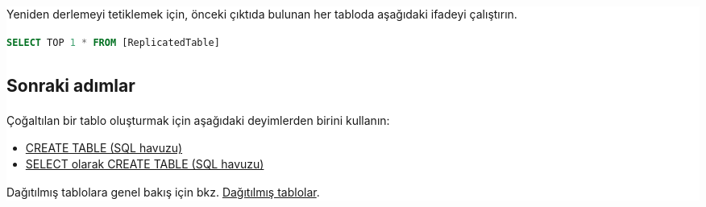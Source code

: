 Yeniden derlemeyi tetiklemek için, önceki çıktıda bulunan her tabloda aşağıdaki ifadeyi çalıştırın.

```sql
SELECT TOP 1 * FROM [ReplicatedTable]
```

## <a name="next-steps"></a>Sonraki adımlar

Çoğaltılan bir tablo oluşturmak için aşağıdaki deyimlerden birini kullanın:

- [CREATE TABLE (SQL havuzu)](/sql/t-sql/statements/create-table-azure-sql-data-warehouse?toc=/azure/synapse-analytics/sql-data-warehouse/toc.json&bc=/azure/synapse-analytics/sql-data-warehouse/breadcrumb/toc.json&view=azure-sqldw-latest&preserve-view=true)
- [SELECT olarak CREATE TABLE (SQL havuzu)](/sql/t-sql/statements/create-table-as-select-azure-sql-data-warehouse?toc=/azure/synapse-analytics/sql-data-warehouse/toc.json&bc=/azure/synapse-analytics/sql-data-warehouse/breadcrumb/toc.json&view=azure-sqldw-latest&preserve-view=true)

Dağıtılmış tablolara genel bakış için bkz. [Dağıtılmış tablolar](sql-data-warehouse-tables-distribute.md).
